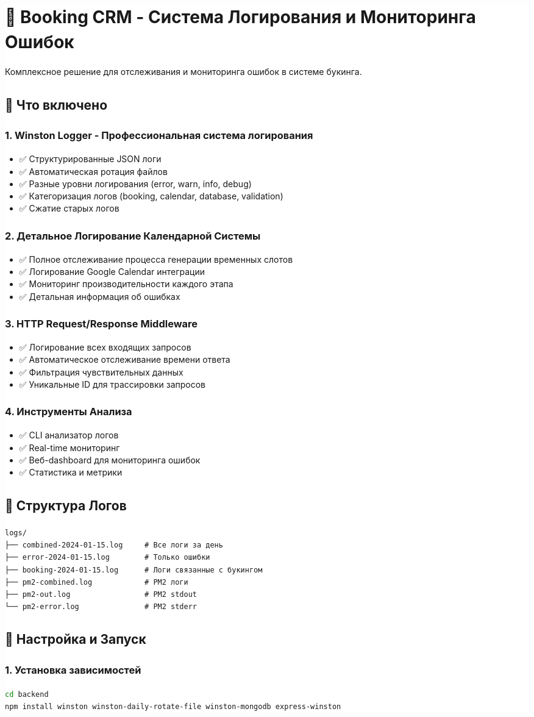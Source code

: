 # 🚨 Booking CRM - Система Логирования и Мониторинга Ошибок

Комплексное решение для отслеживания и мониторинга ошибок в системе букинга.

## 🚀 Что включено

### 1. **Winston Logger** - Профессиональная система логирования
- ✅ Структурированные JSON логи
- ✅ Автоматическая ротация файлов
- ✅ Разные уровни логирования (error, warn, info, debug)
- ✅ Категоризация логов (booking, calendar, database, validation)
- ✅ Сжатие старых логов

### 2. **Детальное Логирование Календарной Системы**
- ✅ Полное отслеживание процесса генерации временных слотов
- ✅ Логирование Google Calendar интеграции
- ✅ Мониторинг производительности каждого этапа
- ✅ Детальная информация об ошибках

### 3. **HTTP Request/Response Middleware**
- ✅ Логирование всех входящих запросов
- ✅ Автоматическое отслеживание времени ответа
- ✅ Фильтрация чувствительных данных
- ✅ Уникальные ID для трассировки запросов

### 4. **Инструменты Анализа**
- ✅ CLI анализатор логов
- ✅ Real-time мониторинг
- ✅ Веб-dashboard для мониторинга ошибок
- ✅ Статистика и метрики

## 📁 Структура Логов

```
logs/
├── combined-2024-01-15.log     # Все логи за день
├── error-2024-01-15.log        # Только ошибки
├── booking-2024-01-15.log      # Логи связанные с букингом
├── pm2-combined.log            # PM2 логи
├── pm2-out.log                 # PM2 stdout
└── pm2-error.log               # PM2 stderr
```

## 🔧 Настройка и Запуск

### 1. Установка зависимостей
```bash
cd backend
npm install winston winston-daily-rotate-file winston-mongodb express-winston
```
